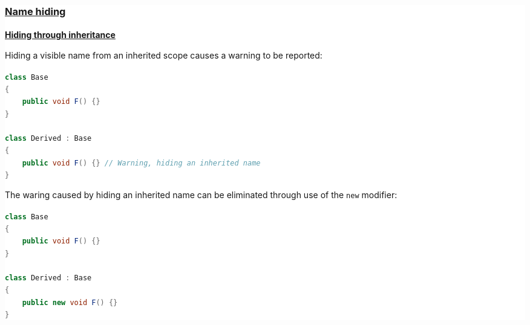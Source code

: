 ### [Name hiding](https://learn.microsoft.com/en-us/dotnet/csharp/language-reference/language-specification/basic-concepts#772-name-hiding)

**[Hiding through inheritance](https://learn.microsoft.com/en-us/dotnet/csharp/language-reference/language-specification/basic-concepts#7723-hiding-through-inheritance)**

Hiding a visible name from an inherited scope causes a warning to be reported:

```C#
class Base
{
    public void F() {}
}

class Derived : Base
{
    public void F() {} // Warning, hiding an inherited name
}
```

The waring caused by hiding an inherited name can be eliminated through use of the `new` modifier:

```C#
class Base
{
    public void F() {}
}

class Derived : Base
{
    public new void F() {}
}
```